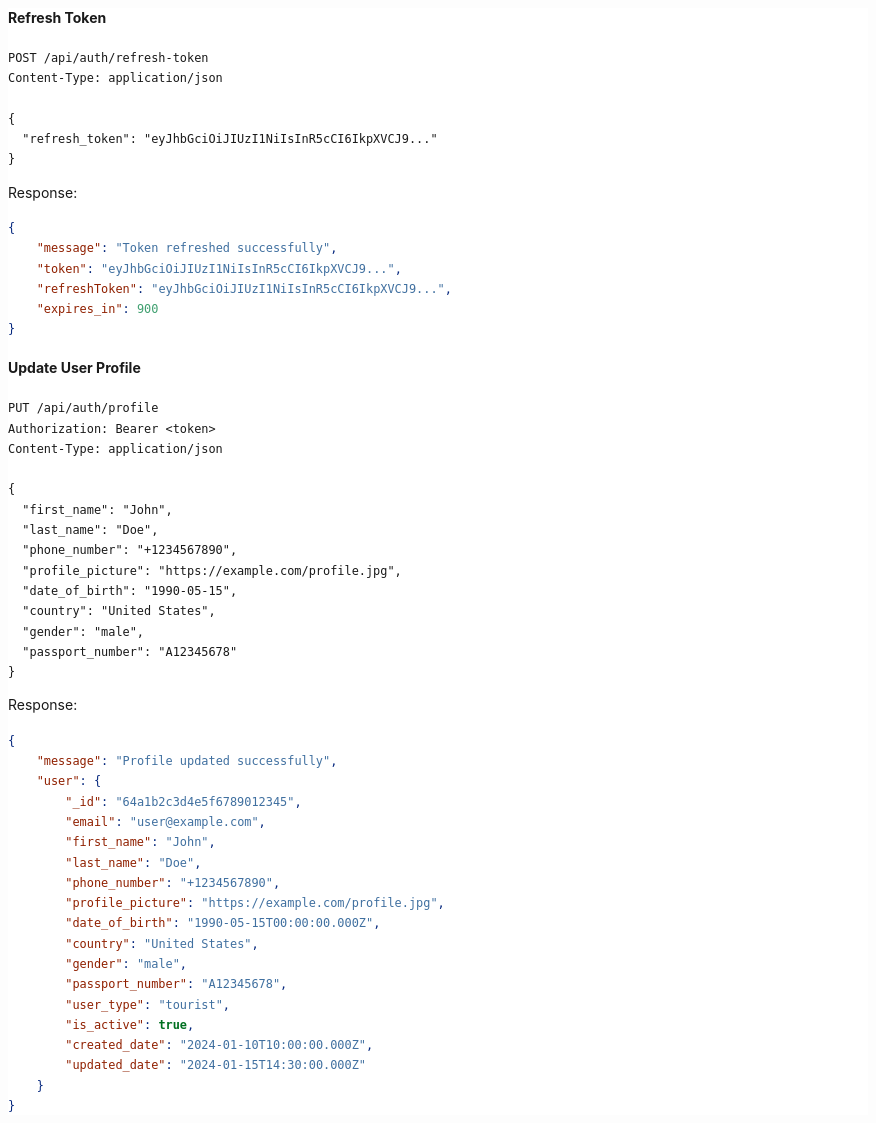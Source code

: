 #### Refresh Token

```http
POST /api/auth/refresh-token
Content-Type: application/json

{
  "refresh_token": "eyJhbGciOiJIUzI1NiIsInR5cCI6IkpXVCJ9..."
}
```

Response:

```json
{
	"message": "Token refreshed successfully",
	"token": "eyJhbGciOiJIUzI1NiIsInR5cCI6IkpXVCJ9...",
	"refreshToken": "eyJhbGciOiJIUzI1NiIsInR5cCI6IkpXVCJ9...",
	"expires_in": 900
}
```

#### Update User Profile

```http
PUT /api/auth/profile
Authorization: Bearer <token>
Content-Type: application/json

{
  "first_name": "John",
  "last_name": "Doe",
  "phone_number": "+1234567890",
  "profile_picture": "https://example.com/profile.jpg",
  "date_of_birth": "1990-05-15",
  "country": "United States",
  "gender": "male",
  "passport_number": "A12345678"
}
```

Response:

```json
{
	"message": "Profile updated successfully",
	"user": {
		"_id": "64a1b2c3d4e5f6789012345",
		"email": "user@example.com",
		"first_name": "John",
		"last_name": "Doe",
		"phone_number": "+1234567890",
		"profile_picture": "https://example.com/profile.jpg",
		"date_of_birth": "1990-05-15T00:00:00.000Z",
		"country": "United States",
		"gender": "male",
		"passport_number": "A12345678",
		"user_type": "tourist",
		"is_active": true,
		"created_date": "2024-01-10T10:00:00.000Z",
		"updated_date": "2024-01-15T14:30:00.000Z"
	}
}
```
